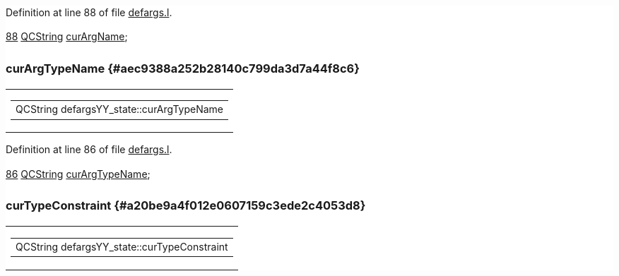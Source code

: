 
<p>Definition at line 88 of file <a href="/web-doxygen/docs/api/files/src/defargs-l">defargs.l</a>.</p>

<div class="doxyProgramListing">

<div class="doxyCodeLine"><span class="doxyLineNumber"><a href="#ac75332358591464df705ce4887656310">88</a></span><span class="doxyLineContent"><span class="doxyHighlight">  <a href="/web-doxygen/docs/api/classes/qcstring">QCString</a>         <a href="#ac75332358591464df705ce4887656310">curArgName</a>;</span></span></div>

</div>

</div>
</div>

### curArgTypeName {#aec9388a252b28140c799da3d7a44f8c6}

<div class="doxyMemberItem">
<div class="doxyMemberProto">
<table class="doxyMemberLabels">
<tr class="doxyMemberLabels">
<td class="doxyMemberLabelsLeft">
<table class="doxyMemberName">
<tr>
<td class="doxyMemberName">QCString defargsYY_state::curArgTypeName</td>
</tr>
</table>
</td>
</tr>
</table>
</div>
<div class="doxyMemberDoc">


<p>Definition at line 86 of file <a href="/web-doxygen/docs/api/files/src/defargs-l">defargs.l</a>.</p>

<div class="doxyProgramListing">

<div class="doxyCodeLine"><span class="doxyLineNumber"><a href="#aec9388a252b28140c799da3d7a44f8c6">86</a></span><span class="doxyLineContent"><span class="doxyHighlight">  <a href="/web-doxygen/docs/api/classes/qcstring">QCString</a>         <a href="#aec9388a252b28140c799da3d7a44f8c6">curArgTypeName</a>;</span></span></div>

</div>

</div>
</div>

### curTypeConstraint {#a20be9a4f012e0607159c3ede2c4053d8}

<div class="doxyMemberItem">
<div class="doxyMemberProto">
<table class="doxyMemberLabels">
<tr class="doxyMemberLabels">
<td class="doxyMemberLabelsLeft">
<table class="doxyMemberName">
<tr>
<td class="doxyMemberName">QCString defargsYY_state::curTypeConstraint</td>
</tr>
</table>
</td>
</tr>
</table>
</div>
<div class="doxyMemberDoc">
